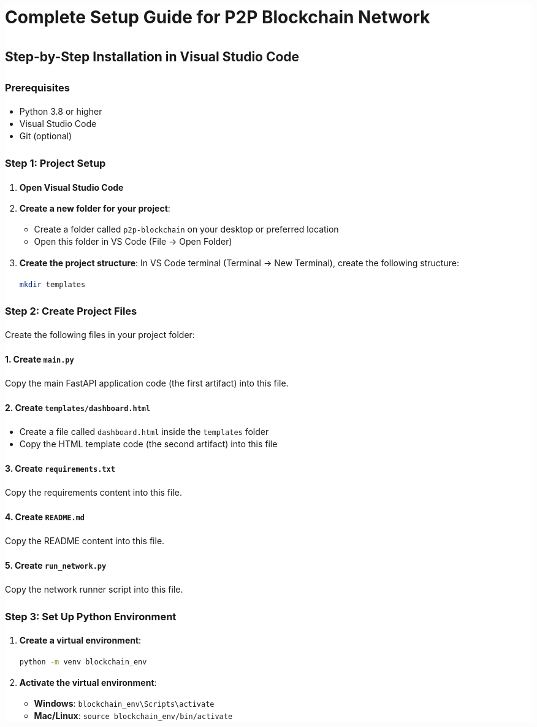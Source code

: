 # Complete Setup Guide for P2P Blockchain Network

## Step-by-Step Installation in Visual Studio Code

### Prerequisites
- Python 3.8 or higher
- Visual Studio Code
- Git (optional)

### Step 1: Project Setup

1. **Open Visual Studio Code**

2. **Create a new folder for your project**:
   - Create a folder called `p2p-blockchain` on your desktop or preferred location
   - Open this folder in VS Code (File → Open Folder)

3. **Create the project structure**:
   In VS Code terminal (Terminal → New Terminal), create the following structure:
   ```bash
   mkdir templates
   ```

### Step 2: Create Project Files

Create the following files in your project folder:

#### 1. Create `main.py`
Copy the main FastAPI application code (the first artifact) into this file.

#### 2. Create `templates/dashboard.html`
- Create a file called `dashboard.html` inside the `templates` folder
- Copy the HTML template code (the second artifact) into this file

#### 3. Create `requirements.txt`
Copy the requirements content into this file.

#### 4. Create `README.md`
Copy the README content into this file.

#### 5. Create `run_network.py`
Copy the network runner script into this file.

### Step 3: Set Up Python Environment

1. **Create a virtual environment**:
   ```bash
   python -m venv blockchain_env
   ```

2. **Activate the virtual environment**:
   - **Windows**: `blockchain_env\Scripts\activate`
   - **Mac/Linux**: `source blockchain_env/bin/activate`
